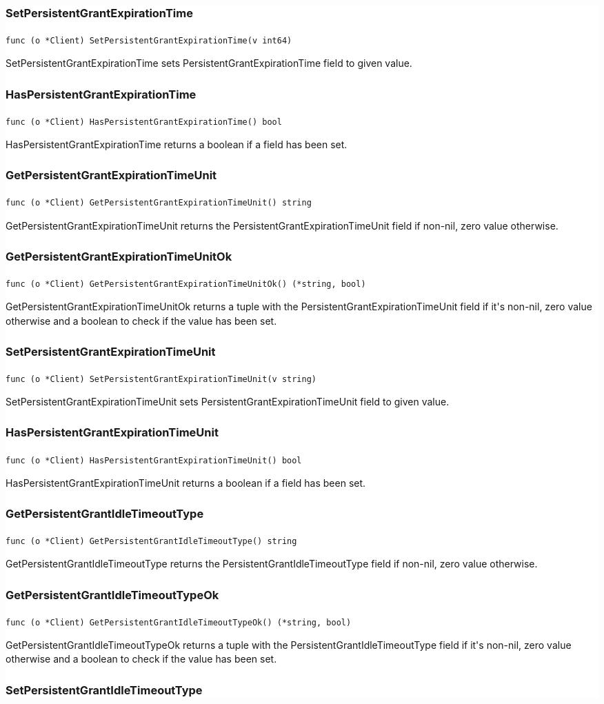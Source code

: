 ### SetPersistentGrantExpirationTime

`func (o *Client) SetPersistentGrantExpirationTime(v int64)`

SetPersistentGrantExpirationTime sets PersistentGrantExpirationTime field to given value.

### HasPersistentGrantExpirationTime

`func (o *Client) HasPersistentGrantExpirationTime() bool`

HasPersistentGrantExpirationTime returns a boolean if a field has been set.

### GetPersistentGrantExpirationTimeUnit

`func (o *Client) GetPersistentGrantExpirationTimeUnit() string`

GetPersistentGrantExpirationTimeUnit returns the PersistentGrantExpirationTimeUnit field if non-nil, zero value otherwise.

### GetPersistentGrantExpirationTimeUnitOk

`func (o *Client) GetPersistentGrantExpirationTimeUnitOk() (*string, bool)`

GetPersistentGrantExpirationTimeUnitOk returns a tuple with the PersistentGrantExpirationTimeUnit field if it's non-nil, zero value otherwise
and a boolean to check if the value has been set.

### SetPersistentGrantExpirationTimeUnit

`func (o *Client) SetPersistentGrantExpirationTimeUnit(v string)`

SetPersistentGrantExpirationTimeUnit sets PersistentGrantExpirationTimeUnit field to given value.

### HasPersistentGrantExpirationTimeUnit

`func (o *Client) HasPersistentGrantExpirationTimeUnit() bool`

HasPersistentGrantExpirationTimeUnit returns a boolean if a field has been set.

### GetPersistentGrantIdleTimeoutType

`func (o *Client) GetPersistentGrantIdleTimeoutType() string`

GetPersistentGrantIdleTimeoutType returns the PersistentGrantIdleTimeoutType field if non-nil, zero value otherwise.

### GetPersistentGrantIdleTimeoutTypeOk

`func (o *Client) GetPersistentGrantIdleTimeoutTypeOk() (*string, bool)`

GetPersistentGrantIdleTimeoutTypeOk returns a tuple with the PersistentGrantIdleTimeoutType field if it's non-nil, zero value otherwise
and a boolean to check if the value has been set.

### SetPersistentGrantIdleTimeoutType
